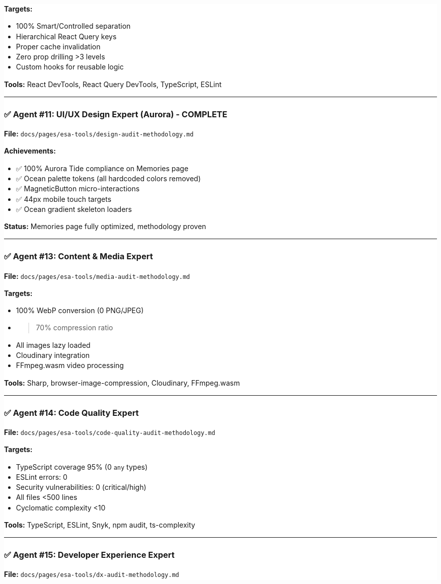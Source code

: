**Targets:**
- 100% Smart/Controlled separation
- Hierarchical React Query keys
- Proper cache invalidation
- Zero prop drilling >3 levels
- Custom hooks for reusable logic

**Tools:** React DevTools, React Query DevTools, TypeScript, ESLint

---

### ✅ Agent #11: UI/UX Design Expert (Aurora) - COMPLETE
**File:** `docs/pages/esa-tools/design-audit-methodology.md`

**Achievements:**
- ✅ 100% Aurora Tide compliance on Memories page
- ✅ Ocean palette tokens (all hardcoded colors removed)
- ✅ MagneticButton micro-interactions
- ✅ 44px mobile touch targets
- ✅ Ocean gradient skeleton loaders

**Status:** Memories page fully optimized, methodology proven

---

### ✅ Agent #13: Content & Media Expert
**File:** `docs/pages/esa-tools/media-audit-methodology.md`

**Targets:**
- 100% WebP conversion (0 PNG/JPEG)
- >70% compression ratio
- All images lazy loaded
- Cloudinary integration
- FFmpeg.wasm video processing

**Tools:** Sharp, browser-image-compression, Cloudinary, FFmpeg.wasm

---

### ✅ Agent #14: Code Quality Expert
**File:** `docs/pages/esa-tools/code-quality-audit-methodology.md`

**Targets:**
- TypeScript coverage 95% (0 `any` types)
- ESLint errors: 0
- Security vulnerabilities: 0 (critical/high)
- All files <500 lines
- Cyclomatic complexity <10

**Tools:** TypeScript, ESLint, Snyk, npm audit, ts-complexity

---

### ✅ Agent #15: Developer Experience Expert
**File:** `docs/pages/esa-tools/dx-audit-methodology.md`
